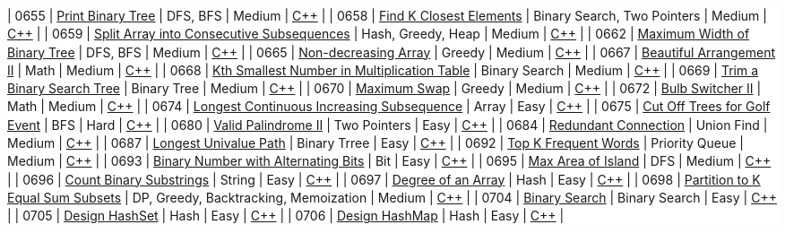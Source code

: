 | 0655  | [Print Binary Tree](https://leetcode.com/problems/print-binary-tree/) |                           DFS, BFS                           |   Medium   |   [C++](Algorithm/cpp/0655.PrintBinaryTree/printTree.cpp)    |
| 0658  | [Find K Closest Elements](https://leetcode.com/problems/find-k-closest-elements/) |                 Binary Search, Two Pointers                  |   Medium   | [C++](./Algorithm/cpp/0658.FindKClosestElements/findClosestElements.cpp) |
| 0659  | [Split Array into Consecutive Subsequences](https://leetcode.com/problems/split-array-into-consecutive-subsequences/) |                      Hash, Greedy, Heap                      |   Medium   | [C++](./Algorithm/cpp/0659.SplitArrayintoConsecutiveSubsequences/isPossible.cpp) |
| 0662  | [Maximum Width of Binary Tree](https://leetcode.com/problems/maximum-width-of-binary-tree/) |                           DFS, BFS                           |   Medium   | [C++](./Algorithm/cpp/0662.MaximumWidthofBinaryTree/widthOfBinaryTree.cpp) |
| 0665  | [Non-decreasing Array](https://leetcode.com/problems/non-decreasing-array/) |                            Greedy                            |   Medium   | [C++](./Algorithm/cpp/0665.Non-decreasingArray/checkPossibility.cpp) |
| 0667  | [Beautiful Arrangement II](https://leetcode.com/problems/beautiful-arrangement-ii/) |                             Math                             |   Medium   | [C++](./Algorithm/cpp/0667.BeautifulArrangementII/constructArray.cpp) |
| 0668  | [Kth Smallest Number in Multiplication Table](https://leetcode.com/problems/kth-smallest-number-in-multiplication-table/) |                        Binary Search                         |   Medium   | [C++](./Algorithm/cpp/0668.KthSmallestNumberinMultiplicationTable/findKthNumber.cpp) |
| 0669  | [Trim a Binary Search Tree](https://leetcode.com/problems/trim-a-binary-search-tree/) |                         Binary Tree                          |   Medium   | [C++](./Algorithm/cpp/0669.TrimaBinarySearchTree/trimBST.cpp) |
| 0670  | [Maximum Swap](https://leetcode.com/problems/maximum-swap/)  |                            Greedy                            |   Medium   |   [C++](./Algorithm/cpp/0670.MaximumSwap/maximumSwap.cpp)    |
| 0672  | [Bulb Switcher II](https://leetcode.com/problems/bulb-switcher-ii/) |                             Math                             |   Medium   |  [C++](./Algorithm/cpp/0672.BulbSwitcherII/flipLights.cpp)   |
| 0674  | [Longest Continuous Increasing Subsequence](https://leetcode.com/problems/longest-continuous-increasing-subsequence/) |                            Array                             |    Easy    | [C++](./Algorithm/cpp/0674.LongestContinuousIncreasingSubsequence/findLengthOfLCIS.cpp) |
| 0675  |               [Cut Off Trees for Golf Event]()               |                             BFS                              |    Hard    | [C++](./Algorithm/cpp/0675.CutOffTreesforGolfEvent/cutOffTree.cpp) |
| 0680  | [Valid Palindrome II](https://leetcode.com/problems/valid-palindrome-ii/) |                         Two Pointers                         |    Easy    | [C++](./Algorithm/cpp/0680.ValidPalindromeII/checkPalindrome.cpp) |
| 0684  | [Redundant Connection](https://leetcode.com/problems/redundant-connection/) |                          Union Find                          |   Medium   | [C++](./Algorithm/cpp/0684.RedundantConnection/findRedundantConnection.cpp) |
| 0687  | [Longest Univalue Path](https://leetcode.com/problems/longest-univalue-path/) |                         Binary Trree                         |    Easy    | [C++](./Algorithm/cpp/2049.CountNodesWiththeHighestScore/countHighestScoreNodes.cpp) |
| 0692  | [Top K Frequent Words](https://leetcode.com/problems/top-k-frequent-words/) |                        Priority Queue                        |   Medium   | [C++](./Algorithm/cpp/0692.TopKFrequentWords/topKFrequent.cpp) |
| 0693  | [Binary Number with Alternating Bits](https://leetcode.com/problems/binary-number-with-alternating-bits/) |                             Bit                              |    Easy    | [C++](./Algorithm/cpp/0693.BinaryNumberwithAlternatingBits/hasAlternatingBits.cpp) |
| 0695  | [Max Area of Island](https://leetcode.com/problems/max-area-of-island/) |                             DFS                              |   Medium   | [C++](./Algorithm/cpp/0695.MaxAreaofIsland/maxAreaofIsland.cpp) |
| 0696  | [Count Binary Substrings](https://leetcode.com/problems/count-binary-substrings/) |                            String                            |    Easy    | [C++](./Algorithm/cpp/0696.CountBinarySubstrings/countBinarySubstrings.cpp) |
| 0697  | [Degree of an Array](https://leetcode.com/problems/degree-of-an-array/) |                             Hash                             |    Easy    | [C++](./Algorithm/cpp/0697.DegreeofanArray/findShortestSubArray.cpp) |
| 0698  | [Partition to K Equal Sum Subsets](https://leetcode.com/problems/partition-to-k-equal-sum-subsets/) |            DP, Greedy, Backtracking, Memoization             |   Medium   | [C++](./Algorithm/cpp/0698.PartitiontoKEqualSumSubsets/canPartitionKSubsets.cpp) |
| 0704  | [Binary Search](https://leetcode.com/problems/binary-search/) |                        Binary Search                         |    Easy    |     [C++](./Algorithm/cpp/0704.BinarySearch/search.cpp)      |
| 0705  | [Design HashSet](https://leetcode.com/problems/design-hashset/) |                             Hash                             |    Easy    |   [C++](./Algorithm/cpp/0705.DesignHashSet/myHashSet.cpp)    |
| 0706  | [Design HashMap](https://leetcode.com/problems/design-hashmap/) |                             Hash                             |    Easy    |   [C++](./Algorithm/cpp/0706.DesignHashMap/myHashMap.cpp)    |